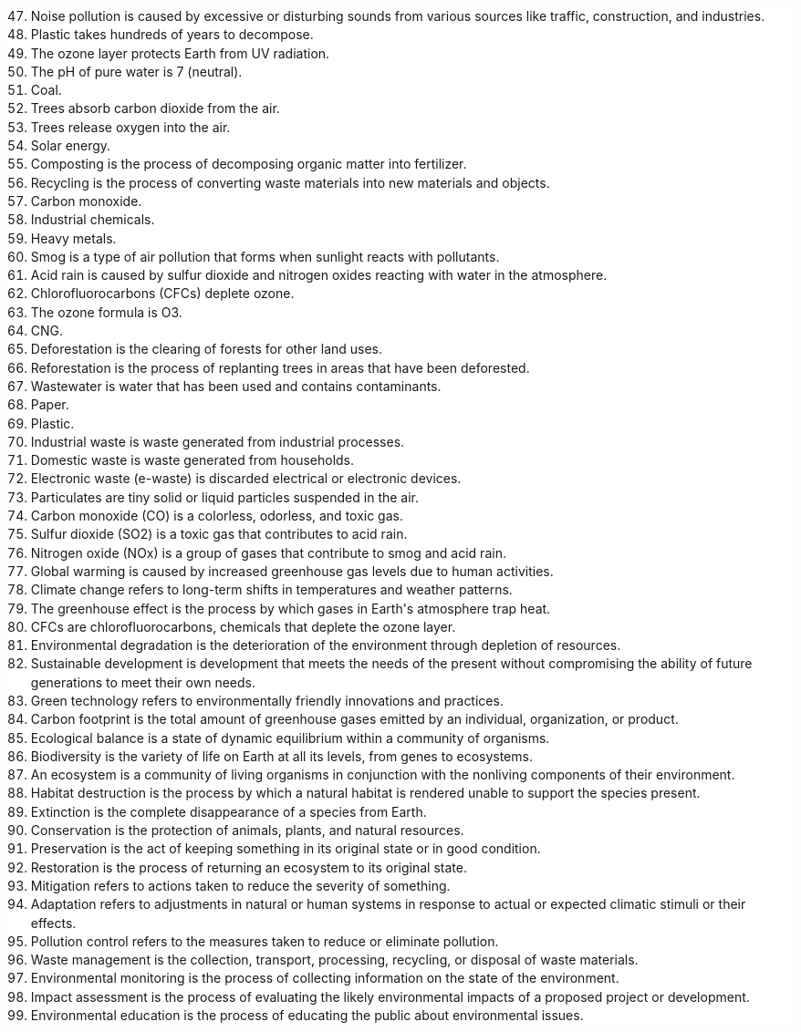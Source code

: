 47. Noise pollution is caused by excessive or disturbing sounds from various sources like traffic, construction, and industries.
48. Plastic takes hundreds of years to decompose.
49. The ozone layer protects Earth from UV radiation.
50. The pH of pure water is 7 (neutral).
51. Coal.
52. Trees absorb carbon dioxide from the air.
53. Trees release oxygen into the air.
54. Solar energy.
55. Composting is the process of decomposing organic matter into fertilizer.
56. Recycling is the process of converting waste materials into new materials and objects.
57. Carbon monoxide.
58. Industrial chemicals.
59. Heavy metals.
60. Smog is a type of air pollution that forms when sunlight reacts with pollutants.
61. Acid rain is caused by sulfur dioxide and nitrogen oxides reacting with water in the atmosphere.
62. Chlorofluorocarbons (CFCs) deplete ozone.
63. The ozone formula is O3.
64. CNG.
65. Deforestation is the clearing of forests for other land uses.
66. Reforestation is the process of replanting trees in areas that have been deforested.
67. Wastewater is water that has been used and contains contaminants.
68. Paper.
69. Plastic.
70. Industrial waste is waste generated from industrial processes.
71. Domestic waste is waste generated from households.
72. Electronic waste (e-waste) is discarded electrical or electronic devices.
73. Particulates are tiny solid or liquid particles suspended in the air.
74. Carbon monoxide (CO) is a colorless, odorless, and toxic gas.
75. Sulfur dioxide (SO2) is a toxic gas that contributes to acid rain.
76. Nitrogen oxide (NOx) is a group of gases that contribute to smog and acid rain.
77. Global warming is caused by increased greenhouse gas levels due to human activities.
78. Climate change refers to long-term shifts in temperatures and weather patterns.
79. The greenhouse effect is the process by which gases in Earth's atmosphere trap heat.
80. CFCs are chlorofluorocarbons, chemicals that deplete the ozone layer.
81. Environmental degradation is the deterioration of the environment through depletion of resources.
82. Sustainable development is development that meets the needs of the present without compromising the ability of future generations to meet their own needs.
83. Green technology refers to environmentally friendly innovations and practices.
84. Carbon footprint is the total amount of greenhouse gases emitted by an individual, organization, or product.
85. Ecological balance is a state of dynamic equilibrium within a community of organisms.
86. Biodiversity is the variety of life on Earth at all its levels, from genes to ecosystems.
87. An ecosystem is a community of living organisms in conjunction with the nonliving components of their environment.
88. Habitat destruction is the process by which a natural habitat is rendered unable to support the species present.
89. Extinction is the complete disappearance of a species from Earth.
90. Conservation is the protection of animals, plants, and natural resources.
91. Preservation is the act of keeping something in its original state or in good condition.
92. Restoration is the process of returning an ecosystem to its original state.
93. Mitigation refers to actions taken to reduce the severity of something.
94. Adaptation refers to adjustments in natural or human systems in response to actual or expected climatic stimuli or their effects.
95. Pollution control refers to the measures taken to reduce or eliminate pollution.
96. Waste management is the collection, transport, processing, recycling, or disposal of waste materials.
97. Environmental monitoring is the process of collecting information on the state of the environment.
98. Impact assessment is the process of evaluating the likely environmental impacts of a proposed project or development.
99. Environmental education is the process of educating the public about environmental issues.